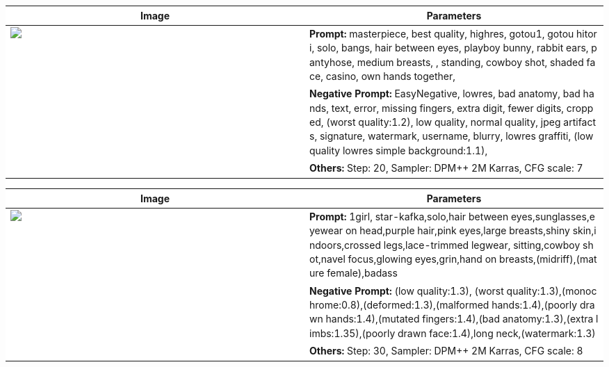




<table style="width:100%">
<thead>
<tr>
<th style="width:50%" align="center" >Image</th>
<th style="width:50%" align="center">Parameters</th>
</tr>
</thead>
<tbody>
<tr>
<td style="word-break: break-all;" align="left" rowspan="3"><img src="https://image.civitai.com/xG1nkqKTMzGDvpLrqFT7WA/2f3255f3-6fab-4ff4-fd93-ebbcc289a400/width=1024/2f3255f3-6fab-4ff4-fd93-ebbcc289a400.jpeg"></td>
<td style="word-break: break-all;" align="left" colspan="1"><b>Prompt:</b> masterpiece, best quality, highres, gotou1, gotou hitori, solo, bangs, hair between eyes, playboy bunny, rabbit ears, pantyhose, medium breasts, <lora:gotou_hitori_v1:0.7>, standing, cowboy shot, shaded face, casino, own hands together, </td>
</tr>
<tr>
<td style="word-break: break-all;" align="left"><b>Negative Prompt:</b> EasyNegative, lowres, bad anatomy, bad hands, text, error, missing fingers, extra digit, fewer digits, cropped, (worst quality:1.2), low quality, normal quality, jpeg artifacts, signature, watermark, username, blurry, lowres graffiti, (low quality lowres simple background:1.1), </td>
</tr>
<tr>
<td style="word-break: break-all;" align="left"><b>Others:</b> Step: 20, Sampler: DPM++ 2M Karras, CFG scale: 7 </td>
</tr>
</tbody>
</table>





<table style="width:100%">
<thead>
<tr>
<th style="width:50%" align="center" >Image</th>
<th style="width:50%" align="center">Parameters</th>
</tr>
</thead>
<tbody>
<tr>
<td style="word-break: break-all;" align="left" rowspan="3"><img src="https://image.civitai.com/xG1nkqKTMzGDvpLrqFT7WA/1235484f-7824-4785-f11b-a6ad59f13f00/width=1024/1235484f-7824-4785-f11b-a6ad59f13f00.jpeg"></td>
<td style="word-break: break-all;" align="left" colspan="1"><b>Prompt:</b> 1girl, star-kafka,solo,hair between eyes,sunglasses,eyewear on head,purple hair,pink eyes,large breasts,shiny skin,indoors,crossed legs,lace-trimmed legwear, sitting,cowboy shot,navel focus,glowing eyes,grin,hand on breasts,(midriff),(mature female),badass </td>
</tr>
<tr>
<td style="word-break: break-all;" align="left"><b>Negative Prompt:</b> (low quality:1.3), (worst quality:1.3),(monochrome:0.8),(deformed:1.3),(malformed hands:1.4),(poorly drawn hands:1.4),(mutated fingers:1.4),(bad anatomy:1.3),(extra limbs:1.35),(poorly drawn face:1.4),long neck,(watermark:1.3) </td>
</tr>
<tr>
<td style="word-break: break-all;" align="left"><b>Others:</b> Step: 30, Sampler: DPM++ 2M Karras, CFG scale: 8 </td>
</tr>
</tbody>
</table>
